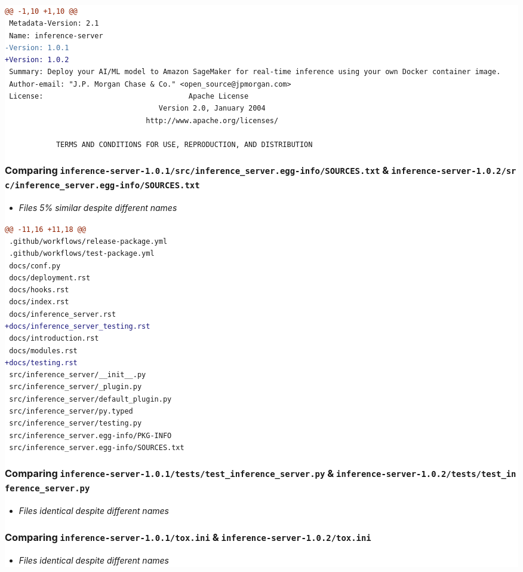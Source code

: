 ```diff
@@ -1,10 +1,10 @@
 Metadata-Version: 2.1
 Name: inference-server
-Version: 1.0.1
+Version: 1.0.2
 Summary: Deploy your AI/ML model to Amazon SageMaker for real-time inference using your own Docker container image.
 Author-email: "J.P. Morgan Chase & Co." <open_source@jpmorgan.com>
 License:                                  Apache License
                                    Version 2.0, January 2004
                                 http://www.apache.org/licenses/
         
            TERMS AND CONDITIONS FOR USE, REPRODUCTION, AND DISTRIBUTION
```

### Comparing `inference-server-1.0.1/src/inference_server.egg-info/SOURCES.txt` & `inference-server-1.0.2/src/inference_server.egg-info/SOURCES.txt`

 * *Files 5% similar despite different names*

```diff
@@ -11,16 +11,18 @@
 .github/workflows/release-package.yml
 .github/workflows/test-package.yml
 docs/conf.py
 docs/deployment.rst
 docs/hooks.rst
 docs/index.rst
 docs/inference_server.rst
+docs/inference_server_testing.rst
 docs/introduction.rst
 docs/modules.rst
+docs/testing.rst
 src/inference_server/__init__.py
 src/inference_server/_plugin.py
 src/inference_server/default_plugin.py
 src/inference_server/py.typed
 src/inference_server/testing.py
 src/inference_server.egg-info/PKG-INFO
 src/inference_server.egg-info/SOURCES.txt
```

### Comparing `inference-server-1.0.1/tests/test_inference_server.py` & `inference-server-1.0.2/tests/test_inference_server.py`

 * *Files identical despite different names*

### Comparing `inference-server-1.0.1/tox.ini` & `inference-server-1.0.2/tox.ini`

 * *Files identical despite different names*

